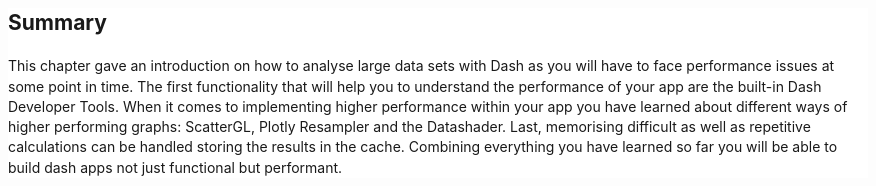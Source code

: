 ## Summary

This chapter gave an introduction on how to analyse large data sets with Dash as you will have to face performance issues at some point in time. The first functionality that will help you to understand the performance of your app are the built-in Dash Developer Tools. When it comes to implementing higher performance within your app you have learned about different ways of higher performing graphs: ScatterGL, Plotly Resampler and the Datashader. Last, memorising difficult as well as repetitive calculations can be handled storing the results in the cache. Combining everything you have learned so far you will be able to build dash apps not just functional but performant.
